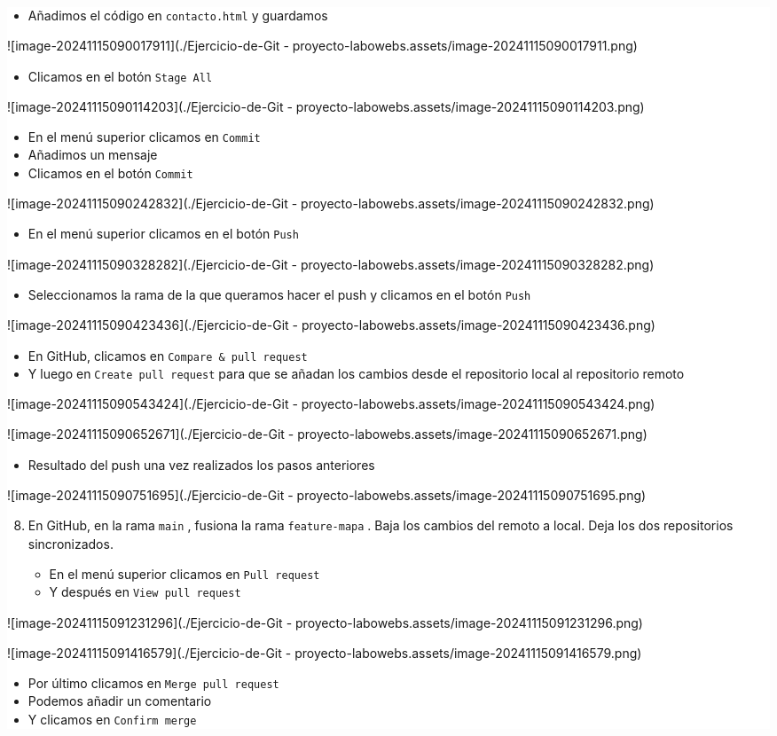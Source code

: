    - Añadimos el código en `contacto.html` y guardamos

   ![image-20241115090017911](./Ejercicio-de-Git - proyecto-labowebs.assets/image-20241115090017911.png)

   

   - Clicamos en el botón `Stage All`

   ![image-20241115090114203](./Ejercicio-de-Git - proyecto-labowebs.assets/image-20241115090114203.png)

   

   - En el menú superior clicamos en `Commit`
   - Añadimos un mensaje
   - Clicamos en el botón `Commit`

   ![image-20241115090242832](./Ejercicio-de-Git - proyecto-labowebs.assets/image-20241115090242832.png)

   

   - En el menú superior clicamos en el botón `Push`

   ![image-20241115090328282](./Ejercicio-de-Git - proyecto-labowebs.assets/image-20241115090328282.png)

   

   - Seleccionamos la rama de la que queramos hacer el push y clicamos en el botón `Push`

   ![image-20241115090423436](./Ejercicio-de-Git - proyecto-labowebs.assets/image-20241115090423436.png)

   

   - En GitHub, clicamos en `Compare & pull request`
   - Y luego en `Create pull request` para que se añadan los cambios desde el repositorio local al repositorio remoto

   ![image-20241115090543424](./Ejercicio-de-Git - proyecto-labowebs.assets/image-20241115090543424.png)

   ![image-20241115090652671](./Ejercicio-de-Git - proyecto-labowebs.assets/image-20241115090652671.png)

   

   - Resultado del push una vez realizados los pasos anteriores

   ![image-20241115090751695](./Ejercicio-de-Git - proyecto-labowebs.assets/image-20241115090751695.png)

   

8. En GitHub, en la rama `main` , fusiona la rama `feature-mapa` . Baja los cambios del remoto a local. Deja los dos repositorios sincronizados.

   - En el menú superior clicamos en `Pull request`
   - Y después en `View pull request`


![image-20241115091231296](./Ejercicio-de-Git - proyecto-labowebs.assets/image-20241115091231296.png)

![image-20241115091416579](./Ejercicio-de-Git - proyecto-labowebs.assets/image-20241115091416579.png)	

- Por último clicamos en `Merge pull request`
- Podemos añadir un comentario
- Y clicamos en `Confirm merge`
